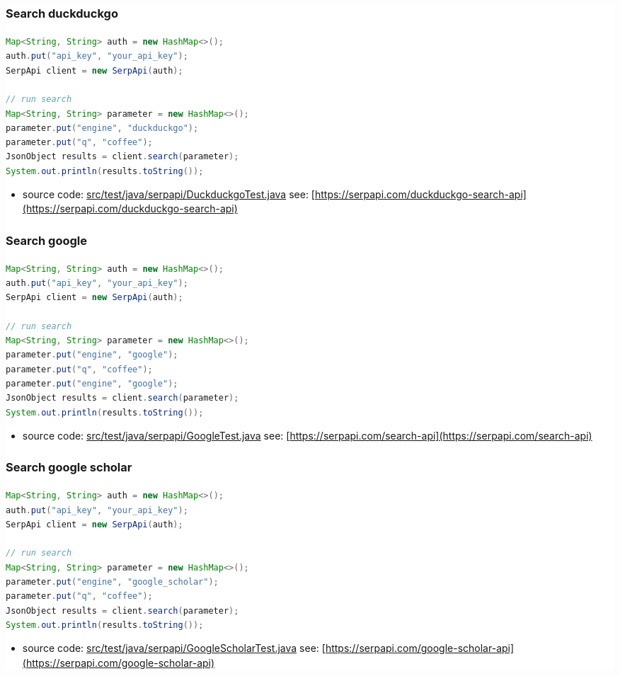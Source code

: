 ### Search duckduckgo
```java
Map<String, String> auth = new HashMap<>();
auth.put("api_key", "your_api_key");
SerpApi client = new SerpApi(auth);

// run search
Map<String, String> parameter = new HashMap<>();
parameter.put("engine", "duckduckgo");
parameter.put("q", "coffee");
JsonObject results = client.search(parameter);
System.out.println(results.toString());
```

 * source code: [src/test/java/serpapi/DuckduckgoTest.java](https://github.com/serpapi/serpapi-java/blob/master/src/test/java/serpapi/DuckduckgoTest.java)
see: [https://serpapi.com/duckduckgo-search-api](https://serpapi.com/duckduckgo-search-api)

### Search google
```java
Map<String, String> auth = new HashMap<>();
auth.put("api_key", "your_api_key");
SerpApi client = new SerpApi(auth);

// run search
Map<String, String> parameter = new HashMap<>();
parameter.put("engine", "google");
parameter.put("q", "coffee");
parameter.put("engine", "google");
JsonObject results = client.search(parameter);
System.out.println(results.toString());
```

 * source code: [src/test/java/serpapi/GoogleTest.java](https://github.com/serpapi/serpapi-java/blob/master/src/test/java/serpapi/GoogleTest.java)
see: [https://serpapi.com/search-api](https://serpapi.com/search-api)

### Search google scholar
```java
Map<String, String> auth = new HashMap<>();
auth.put("api_key", "your_api_key");
SerpApi client = new SerpApi(auth);

// run search
Map<String, String> parameter = new HashMap<>();
parameter.put("engine", "google_scholar");
parameter.put("q", "coffee");
JsonObject results = client.search(parameter);
System.out.println(results.toString());
```

 * source code: [src/test/java/serpapi/GoogleScholarTest.java](https://github.com/serpapi/serpapi-java/blob/master/src/test/java/serpapi/GoogleScholarTest.java)
see: [https://serpapi.com/google-scholar-api](https://serpapi.com/google-scholar-api)
